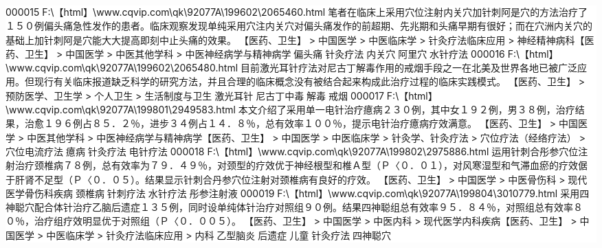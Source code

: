 <DOC>
<DOCNUM>000015</DOCNUM>
<PATH>F:\【html】\www.cqvip.com\qk\92077A\199602\2065460.html</PATH>
<TITLE>穴注内关穴加针阿是穴治疗偏头痛急性发作150例临床研究及其机理初探</TITLE>
<ABSTRACT>笔者在临床上采用<Method>穴位注射</Method><Acupoint>内关穴</Acupoint>加<Method>针刺</Method><Acupoint>阿是穴</Acupoint>的方法治疗了１５０例<Disease>偏头痛</Disease>急性发作的患者。临床观察发现单纯采用<Method>穴注</Method><Acupoint>内关穴</Acupoint>对<Disease>偏头痛</Disease>发作的前超期、先兆期和<Symptom>头痛</Symptom>早期有很好；而在<Method>穴洲</Method><Acupoint>内关穴</Acupoint>的基础上加<Method>针刺</Method><Acupoint>阿是穴</Acupoint>能大大提高即刻中止<Symptom>头痛</Symptom>的效果。</ABSTRACT>
<CLASSIFICATION>【医药、卫生】 > 中国医学 > 中医临床学 > 针灸疗法临床应用 > 神经精神病科【医药、卫生】 > 中国医学 > 中医其他学科 > 中医神经病学与精神病学</CLASSIFICATION>
<KEYWORDS>偏头痛 针灸疗法 内关穴 阿里穴 水针疗法</KEYWORDS>
</DOC>

<DOC>
<DOCNUM>000016</DOCNUM>
<PATH>F:\【html】\www.cqvip.com\qk\92077A\199602\2065480.html</PATH>
<TITLE>激光耳针对1280例尼古丁解毒疗效观察</TITLE>
<ABSTRACT>目前<Method>激光耳针</Method>疗法对尼古丁解毒作用的戒烟手段之一在北美及世界各地已被广泛应用。但现行有关临床报道缺乏科学的研究方法，并且合理的临床概念没有被结合起来构成此治疗过程的临床实践模式。</ABSTRACT>
<CLASSIFICATION>【医药、卫生】 > 预防医学、卫生学 > 个人卫生 > 生活制度与卫生</CLASSIFICATION>
<KEYWORDS>激光耳针 尼古丁中毒 解毒 戒烟</KEYWORDS>
</DOC>

<DOC>
<DOCNUM>000017</DOCNUM>
<PATH>F:\【html】\www.cqvip.com\qk\92077A\199801\2949583.html</PATH>
<TITLE>电针治疗癔病230例疗效观察</TITLE>
<ABSTRACT>本文介绍了采用单一<Method>电针</Method>治疗<Disease>癔病</Disease>２３０例，其中女１９２例，男３８例，治疗结果，治愈１９６例占８５．２％，进步３４例占１４．８％，总有效率１００％，提示<Method>电针</Method>治疗<Disease>癔病</Disease>疗效满意。</ABSTRACT>
<CLASSIFICATION>【医药、卫生】 > 中国医学 > 中医其他学科 > 中医神经病学与精神病学【医药、卫生】 > 中国医学 > 中医临床学 > 针灸学、针灸疗法 > 穴位疗法（经络疗法） > 穴位电流疗法</CLASSIFICATION>
<KEYWORDS>癔病 针灸疗法 电针疗法</KEYWORDS>
</DOC>

<DOC>
<DOCNUM>000018</DOCNUM>
<PATH>F:\【html】\www.cqvip.com\qk\92077A\199802\2975886.html</PATH>
<TITLE>针刺合穴位注射治疗颈椎病78例疗效观察</TITLE>
<ABSTRACT>运用<Method>针刺</Method>合<Drug>彤参</Drug><Method>穴位注射</Method>治疗<Disease>颈椎病</Disease>７８例，总有效率为７９．４９％，对颈型的疗效优于神经根型和椎Ａ型（Ｐ〈０．０１），对风寒湿型和气滞血瘀的疗效倨于肝肾不足型（Ｐ〈０．０５）。结果显示<Method>针刺</Method>合<Drug>丹参</Drug><Method>穴位注射</Method>对<Disease>颈椎病</Disease>有良好的疗效。</ABSTRACT>
<CLASSIFICATION>【医药、卫生】 > 中国医学 > 中医骨伤科 > 现代医学骨伤科疾病</CLASSIFICATION>
<KEYWORDS>颈椎病 针刺疗法 水针疗法 彤参注射液</KEYWORDS>
</DOC>

<DOC>
<DOCNUM>000019</DOCNUM>
<PATH>F:\【html】\www.cqvip.com\qk\92077A\199804\3010779.html</PATH>
<TITLE>四神聪穴治疗小儿乙脑后遗症</TITLE>
<ABSTRACT>采用<Acupoint>四神聪穴</Acupoint>配合<Method>体针</Method>治疗<Disease>乙脑后遗症</Disease>１３５例，同时设单纯<Method>体针</Method>治疗对照组９０例。结果<Acupoint>四神聪</Acupoint>组总有效率９５．８４％，对照组总有效率８０％，治疗组疗效明显优于对照组（Ｐ〈０．００５）。</ABSTRACT>
<CLASSIFICATION>【医药、卫生】 > 中国医学 > 中医内科 > 现代医学内科疾病【医药、卫生】 > 中国医学 > 中医临床学 > 针灸疗法临床应用 > 内科</CLASSIFICATION>
<KEYWORDS>乙型脑炎 后遗症 儿童 针灸疗法 四神聪穴</KEYWORDS>
</DOC>
